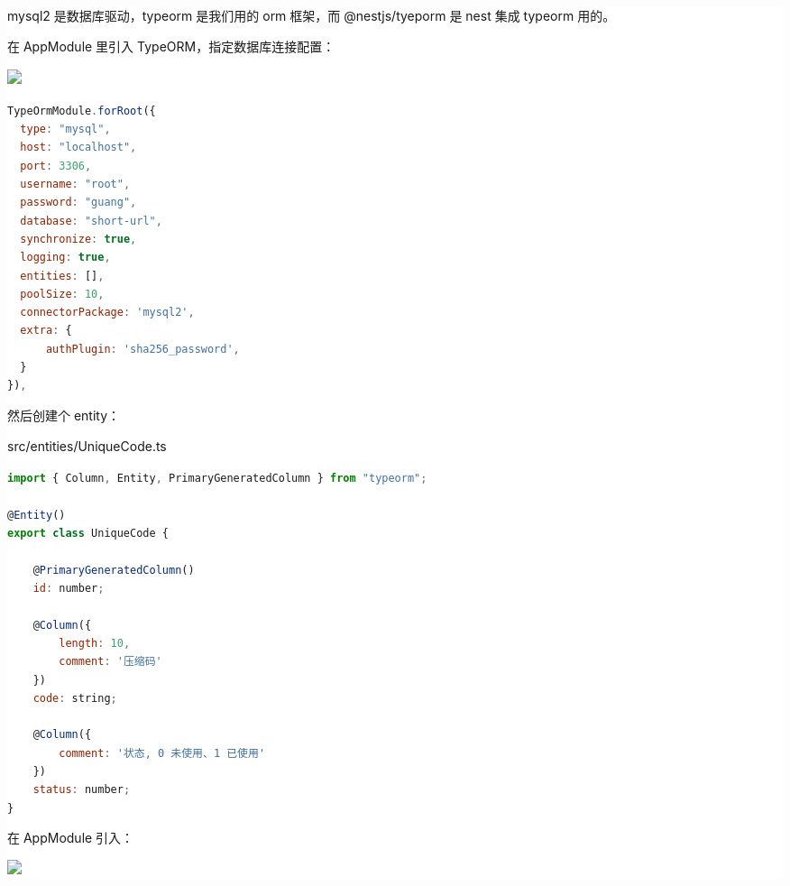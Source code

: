 mysql2 是数据库驱动，typeorm 是我们用的 orm 框架，而 @nestjs/tyeporm 是 nest 集成 typeorm 用的。

在 AppModule 里引入 TypeORM，指定数据库连接配置：

![](//liushuaiyang.oss-cn-shanghai.aliyuncs.com/nest-docs/image/96-24.png)

```javascript
TypeOrmModule.forRoot({
  type: "mysql",
  host: "localhost",
  port: 3306,
  username: "root",
  password: "guang",
  database: "short-url",
  synchronize: true,
  logging: true,
  entities: [],
  poolSize: 10,
  connectorPackage: 'mysql2',
  extra: {
      authPlugin: 'sha256_password',
  }
}),
```

然后创建个 entity：

src/entities/UniqueCode.ts

```javascript
import { Column, Entity, PrimaryGeneratedColumn } from "typeorm";

@Entity()
export class UniqueCode {
    
    @PrimaryGeneratedColumn()
    id: number;

    @Column({
        length: 10,
        comment: '压缩码'
    })
    code: string;

    @Column({
        comment: '状态, 0 未使用、1 已使用'
    })
    status: number;
}
```

在 AppModule 引入：

![](//liushuaiyang.oss-cn-shanghai.aliyuncs.com/nest-docs/image/96-25.png)
